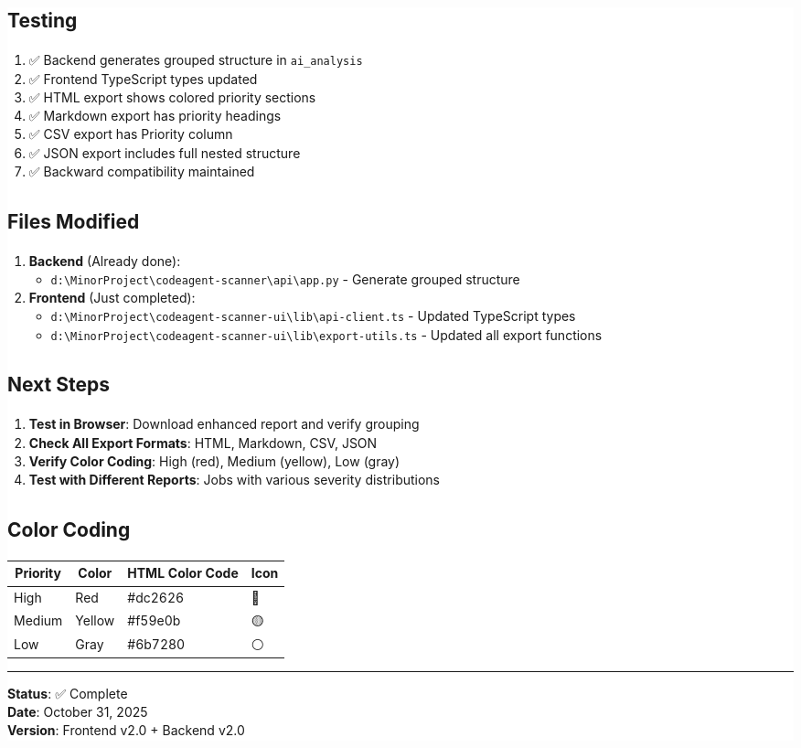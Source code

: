 ## Testing

1. ✅ Backend generates grouped structure in `ai_analysis`
2. ✅ Frontend TypeScript types updated
3. ✅ HTML export shows colored priority sections
4. ✅ Markdown export has priority headings
5. ✅ CSV export has Priority column
6. ✅ JSON export includes full nested structure
7. ✅ Backward compatibility maintained

## Files Modified

1. **Backend** (Already done):
   - `d:\MinorProject\codeagent-scanner\api\app.py` - Generate grouped structure
2. **Frontend** (Just completed):
   - `d:\MinorProject\codeagent-scanner-ui\lib\api-client.ts` - Updated TypeScript types
   - `d:\MinorProject\codeagent-scanner-ui\lib\export-utils.ts` - Updated all export functions

## Next Steps

1. **Test in Browser**: Download enhanced report and verify grouping
2. **Check All Export Formats**: HTML, Markdown, CSV, JSON
3. **Verify Color Coding**: High (red), Medium (yellow), Low (gray)
4. **Test with Different Reports**: Jobs with various severity distributions

## Color Coding

| Priority | Color  | HTML Color Code | Icon |
| -------- | ------ | --------------- | ---- |
| High     | Red    | #dc2626         | 🔴   |
| Medium   | Yellow | #f59e0b         | 🟡   |
| Low      | Gray   | #6b7280         | ⚪   |

---

**Status**: ✅ Complete  
**Date**: October 31, 2025  
**Version**: Frontend v2.0 + Backend v2.0
